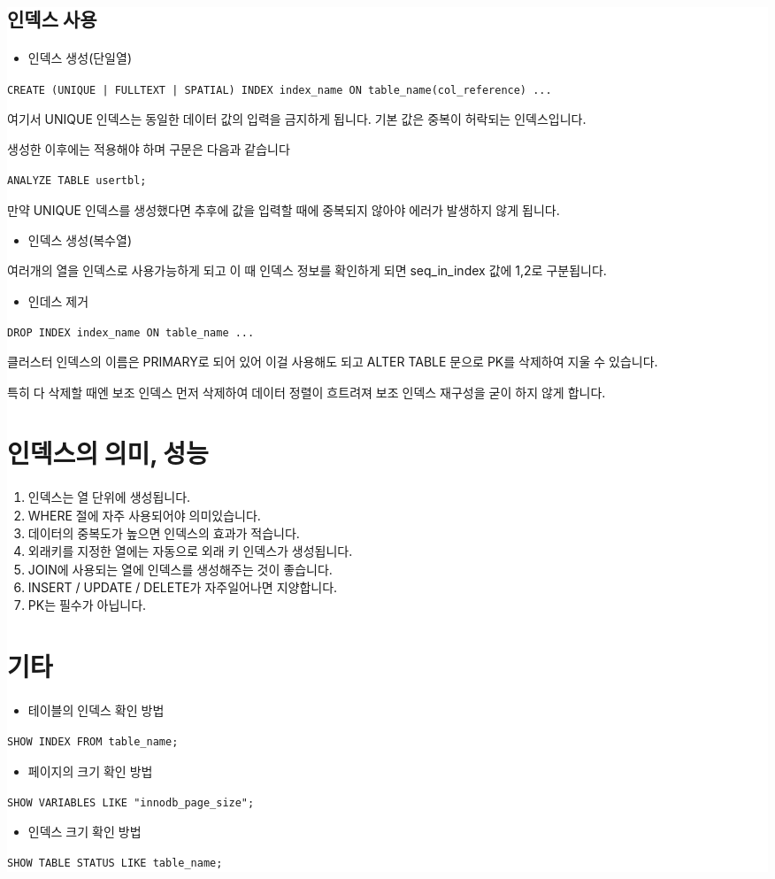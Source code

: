 
## 인덱스 사용

- 인덱스 생성(단일열)

```
CREATE (UNIQUE | FULLTEXT | SPATIAL) INDEX index_name ON table_name(col_reference) ...
```

여기서 UNIQUE 인덱스는 동일한 데이터 값의 입력을 금지하게 됩니다. 기본 값은 중복이 허락되는 인덱스입니다. 

생성한 이후에는 적용해야 하며 구문은 다음과 같습니다

```
ANALYZE TABLE usertbl;
```

만약 UNIQUE 인덱스를 생성했다면 추후에 값을 입력할 때에 중복되지 않아야 에러가 발생하지 않게 됩니다. 


- 인덱스 생성(복수열)

여러개의 열을 인덱스로 사용가능하게 되고 이 때 인덱스 정보를 확인하게 되면 seq_in_index 값에 1,2로 구분됩니다.



- 인데스 제거

```
DROP INDEX index_name ON table_name ...
```

클러스터 인덱스의 이름은 PRIMARY로 되어 있어 이걸 사용해도 되고 ALTER TABLE 문으로 PK를 삭제하여 지울 수 있습니다. 

특히 다 삭제할 때엔 보조 인덱스 먼저 삭제하여 데이터 정렬이 흐트려져 보조 인덱스 재구성을 굳이 하지 않게 합니다.



# 인덱스의 의미, 성능

1. 인덱스는 열 단위에 생성됩니다.
2. WHERE 절에 자주 사용되어야 의미있습니다.
3. 데이터의 중복도가 높으면 인덱스의 효과가 적습니다.
4. 외래키를 지정한 열에는 자동으로 외래 키 인덱스가 생성됩니다.
5. JOIN에 사용되는 열에 인덱스를 생성해주는 것이 좋습니다.
6. INSERT / UPDATE / DELETE가 자주일어나면 지양합니다.
7. PK는 필수가 아닙니다.


# 기타

- 테이블의 인덱스 확인 방법

```
SHOW INDEX FROM table_name;
```

- 페이지의 크기 확인 방법

```
SHOW VARIABLES LIKE "innodb_page_size";
```

- 인덱스 크기 확인 방법
```
SHOW TABLE STATUS LIKE table_name;
```
